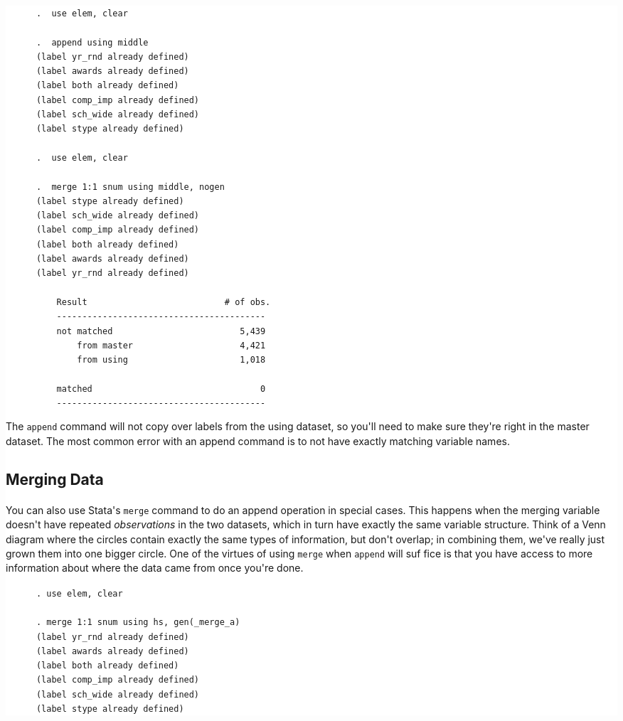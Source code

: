           .  use elem, clear

          .  append using middle
          (label yr_rnd already defined)
          (label awards already defined)
          (label both already defined)
          (label comp_imp already defined)
          (label sch_wide already defined)
          (label stype already defined)

          .  use elem, clear

          .  merge 1:1 snum using middle, nogen
          (label stype already defined)
          (label sch_wide already defined)
          (label comp_imp already defined)
          (label both already defined)
          (label awards already defined)
          (label yr_rnd already defined)

              Result                           # of obs.
              -----------------------------------------
              not matched                         5,439
                  from master                     4,421  
                  from using                      1,018  

              matched                                 0  
              -----------------------------------------

The `append` command will not copy over labels from the using dataset,
so you'll need to make sure they're right in the master dataset. The
most common error with an append command is to not have exactly matching
variable names.

Merging Data
------------

You can also use Stata's `merge` command to do an append operation in
special cases. This happens when the merging variable doesn't have
repeated *observations* in the two datasets, which in turn have exactly
the same variable structure. Think of a Venn diagram where the circles
contain exactly the same types of information, but don't overlap; in
combining them, we've really just grown them into one bigger circle. One
of the virtues of using `merge` when `append` will suf fice is that you
have access to more information about where the data came from once
you're done.

          . use elem, clear

          . merge 1:1 snum using hs, gen(_merge_a)
          (label yr_rnd already defined)
          (label awards already defined)
          (label both already defined)
          (label comp_imp already defined)
          (label sch_wide already defined)
          (label stype already defined)
